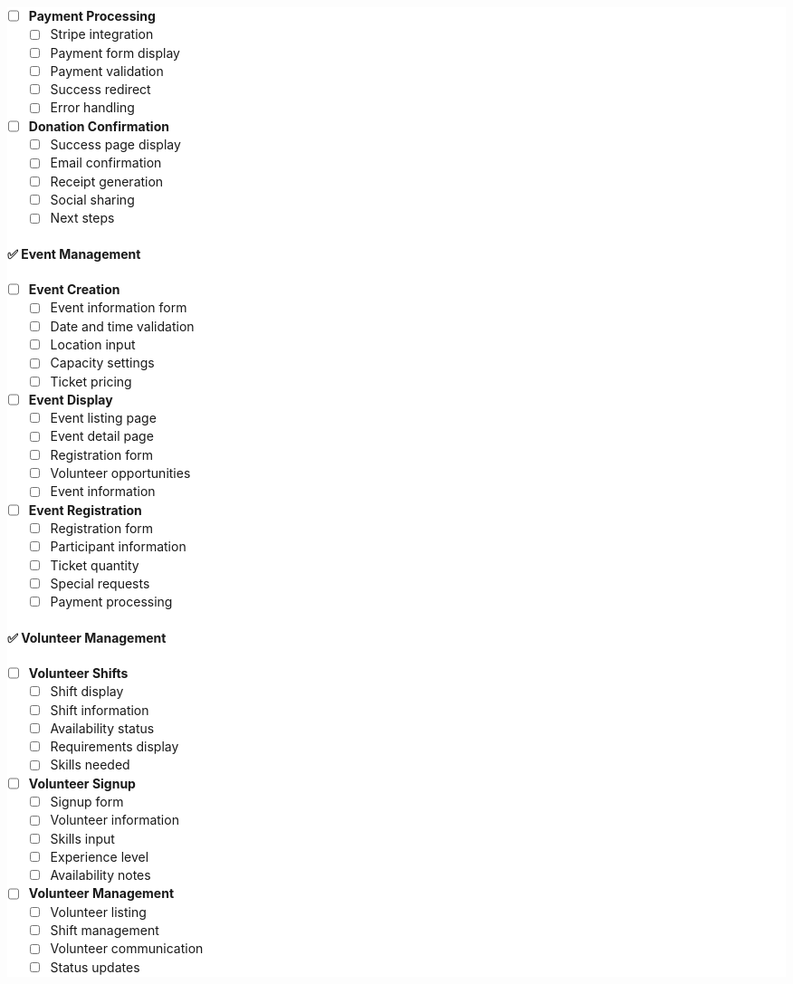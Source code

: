 - [ ] **Payment Processing**
  - [ ] Stripe integration
  - [ ] Payment form display
  - [ ] Payment validation
  - [ ] Success redirect
  - [ ] Error handling

- [ ] **Donation Confirmation**
  - [ ] Success page display
  - [ ] Email confirmation
  - [ ] Receipt generation
  - [ ] Social sharing
  - [ ] Next steps

#### ✅ Event Management
- [ ] **Event Creation**
  - [ ] Event information form
  - [ ] Date and time validation
  - [ ] Location input
  - [ ] Capacity settings
  - [ ] Ticket pricing

- [ ] **Event Display**
  - [ ] Event listing page
  - [ ] Event detail page
  - [ ] Registration form
  - [ ] Volunteer opportunities
  - [ ] Event information

- [ ] **Event Registration**
  - [ ] Registration form
  - [ ] Participant information
  - [ ] Ticket quantity
  - [ ] Special requests
  - [ ] Payment processing

#### ✅ Volunteer Management
- [ ] **Volunteer Shifts**
  - [ ] Shift display
  - [ ] Shift information
  - [ ] Availability status
  - [ ] Requirements display
  - [ ] Skills needed

- [ ] **Volunteer Signup**
  - [ ] Signup form
  - [ ] Volunteer information
  - [ ] Skills input
  - [ ] Experience level
  - [ ] Availability notes

- [ ] **Volunteer Management**
  - [ ] Volunteer listing
  - [ ] Shift management
  - [ ] Volunteer communication
  - [ ] Status updates

